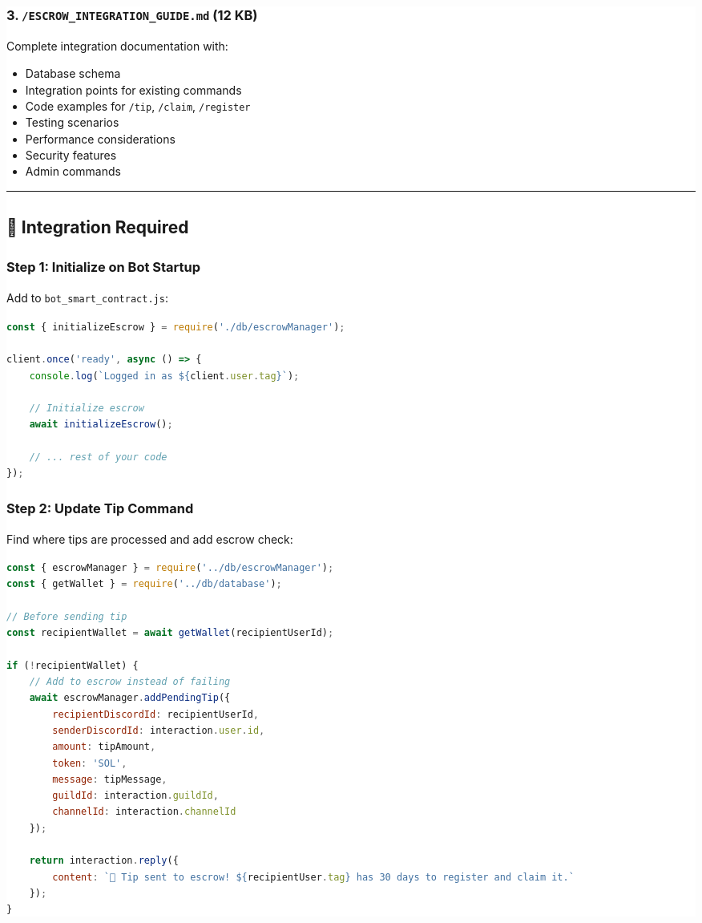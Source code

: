 ### 3. `/ESCROW_INTEGRATION_GUIDE.md` (12 KB)
Complete integration documentation with:

- Database schema
- Integration points for existing commands
- Code examples for `/tip`, `/claim`, `/register`
- Testing scenarios
- Performance considerations
- Security features
- Admin commands

---

## 🔧 Integration Required

### Step 1: Initialize on Bot Startup

Add to `bot_smart_contract.js`:

```javascript
const { initializeEscrow } = require('./db/escrowManager');

client.once('ready', async () => {
    console.log(`Logged in as ${client.user.tag}`);
    
    // Initialize escrow
    await initializeEscrow();
    
    // ... rest of your code
});
```

### Step 2: Update Tip Command

Find where tips are processed and add escrow check:

```javascript
const { escrowManager } = require('../db/escrowManager');
const { getWallet } = require('../db/database');

// Before sending tip
const recipientWallet = await getWallet(recipientUserId);

if (!recipientWallet) {
    // Add to escrow instead of failing
    await escrowManager.addPendingTip({
        recipientDiscordId: recipientUserId,
        senderDiscordId: interaction.user.id,
        amount: tipAmount,
        token: 'SOL',
        message: tipMessage,
        guildId: interaction.guildId,
        channelId: interaction.channelId
    });
    
    return interaction.reply({
        content: `💸 Tip sent to escrow! ${recipientUser.tag} has 30 days to register and claim it.`
    });
}
```
